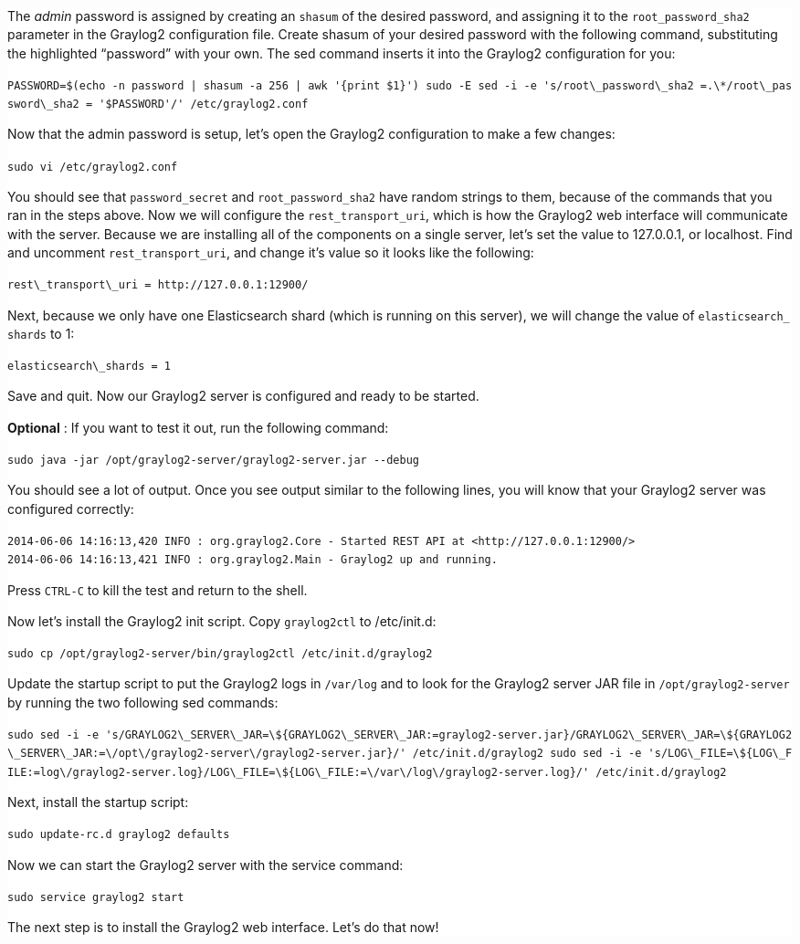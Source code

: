 The _admin_ password is assigned by creating an `shasum` of the desired password, and assigning it to the `root_password_sha2` parameter in the Graylog2 configuration file. Create shasum of your desired password with the following command, substituting the highlighted “password” with your own. The sed command inserts it into the Graylog2 configuration for you:

    PASSWORD=$(echo -n password | shasum -a 256 | awk '{print $1}') sudo -E sed -i -e 's/root\_password\_sha2 =.\*/root\_password\_sha2 = '$PASSWORD'/' /etc/graylog2.conf

Now that the admin password is setup, let’s open the Graylog2 configuration to make a few changes:

    sudo vi /etc/graylog2.conf

You should see that `password_secret` and `root_password_sha2` have random strings to them, because of the commands that you ran in the steps above. Now we will configure the `rest_transport_uri`, which is how the Graylog2 web interface will communicate with the server. Because we are installing all of the components on a single server, let’s set the value to 127.0.0.1, or localhost. Find and uncomment `rest_transport_uri`, and change it’s value so it looks like the following:

    rest\_transport\_uri = http://127.0.0.1:12900/

Next, because we only have one Elasticsearch shard (which is running on this server), we will change the value of `elasticsearch_shards` to 1:

    elasticsearch\_shards = 1

Save and quit. Now our Graylog2 server is configured and ready to be started.

**Optional** : If you want to test it out, run the following command:

    sudo java -jar /opt/graylog2-server/graylog2-server.jar --debug

You should see a lot of output. Once you see output similar to the following lines, you will know that your Graylog2 server was configured correctly:

    2014-06-06 14:16:13,420 INFO : org.graylog2.Core - Started REST API at <http://127.0.0.1:12900/>
    2014-06-06 14:16:13,421 INFO : org.graylog2.Main - Graylog2 up and running.

Press `CTRL-C` to kill the test and return to the shell.

Now let’s install the Graylog2 init script. Copy `graylog2ctl` to /etc/init.d:

    sudo cp /opt/graylog2-server/bin/graylog2ctl /etc/init.d/graylog2

Update the startup script to put the Graylog2 logs in `/var/log` and to look for the Graylog2 server JAR file in `/opt/graylog2-server` by running the two following sed commands:

    sudo sed -i -e 's/GRAYLOG2\_SERVER\_JAR=\${GRAYLOG2\_SERVER\_JAR:=graylog2-server.jar}/GRAYLOG2\_SERVER\_JAR=\${GRAYLOG2\_SERVER\_JAR:=\/opt\/graylog2-server\/graylog2-server.jar}/' /etc/init.d/graylog2 sudo sed -i -e 's/LOG\_FILE=\${LOG\_FILE:=log\/graylog2-server.log}/LOG\_FILE=\${LOG\_FILE:=\/var\/log\/graylog2-server.log}/' /etc/init.d/graylog2

Next, install the startup script:

    sudo update-rc.d graylog2 defaults

Now we can start the Graylog2 server with the service command:

    sudo service graylog2 start

The next step is to install the Graylog2 web interface. Let’s do that now!

